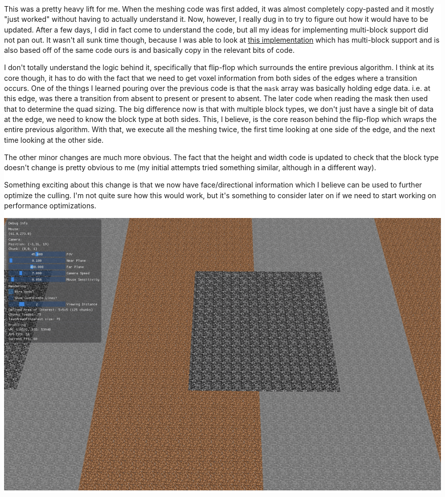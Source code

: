 This was a pretty heavy lift for me. When the meshing code was first added, it was almost completely copy-pasted and it mostly "just worked" without having to actually understand it. Now, however, I really dug in to try to figure out how it would have to be updated. After a few days, I did in fact come to understand the code, but all my ideas for implementing multi-block support did not pan out. It wasn't all sunk time though, because I was able to look at [this implementation](https://github.com/roboleary/GreedyMesh/blob/master/src/mygame/Main.java) which has multi-block support and is also based off of the same code ours is and basically copy in the relevant bits of code.

I don't totally understand the logic behind it, specifically that flip-flop which surrounds the entire previous algorithm. I think at its core though, it has to do with the fact that we need to get voxel information from both sides of the edges where a transition occurs. One of the things I learned pouring over the previous code is that the `mask` array was basically holding edge data. i.e. at this edge, was there a transition from absent to present or present to absent. The later code when reading the mask then used that to determine the quad sizing. The big difference now is that with multiple block types, we don't just have a single bit of data at the edge, we need to know the block type at both sides. This, I believe, is the core reason behind the flip-flop which wraps the entire previous algorithm. With that, we execute all the meshing twice, the first time looking at one side of the edge, and the next time looking at the other side.

The other minor changes are much more obvious. The fact that the height and width code is updated to check that the block type doesn't change is pretty obvious to me (my initial attempts tried something similar, although in a different way).

Something exciting about this change is that we now have face/directional information which I believe can be used to further optimize the culling. I'm not quite sure how this would work, but it's something to consider later on if we need to start working on performance optimizations.

[![multiple-block-types.gif](./README/multiple-block-types.gif)](./README/multiple-block-types.gif)
